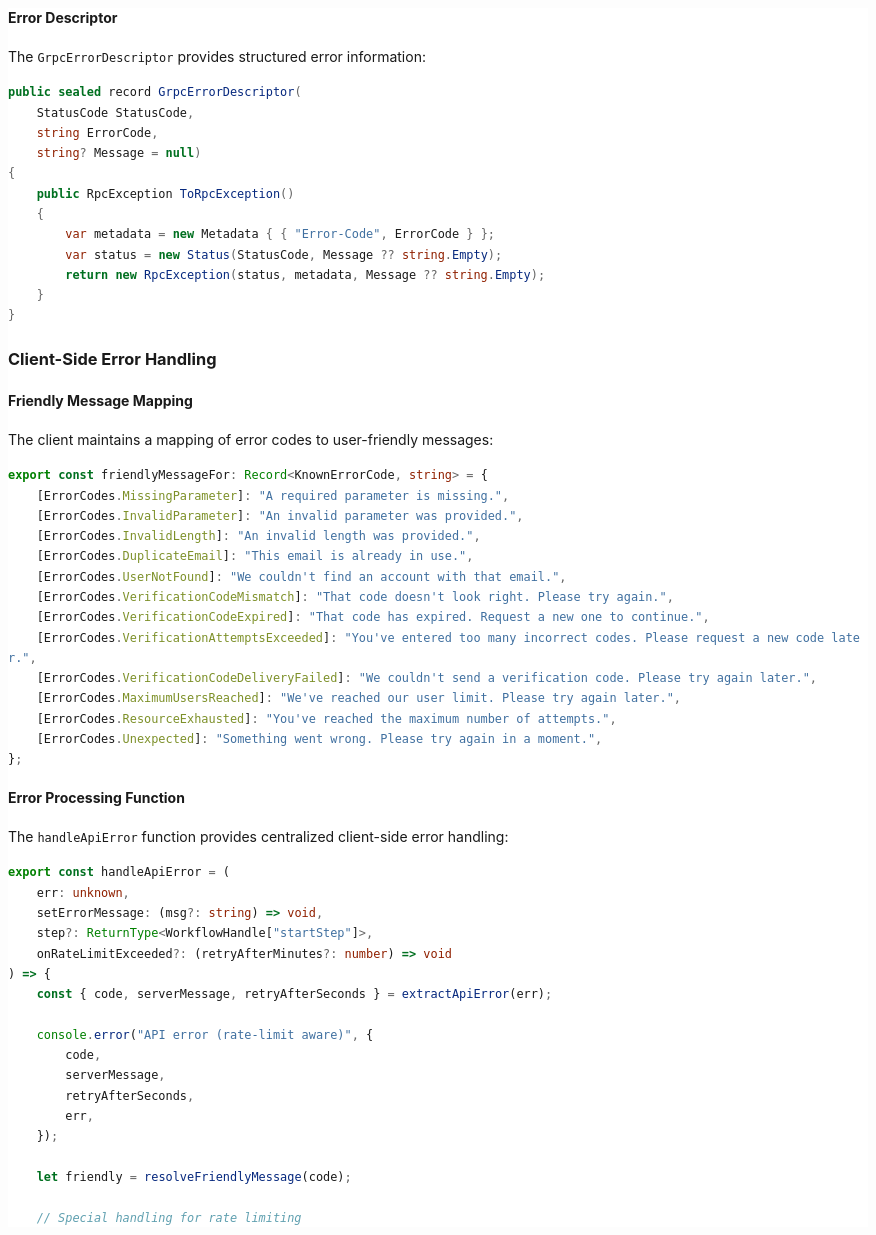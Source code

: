 #### Error Descriptor

The `GrpcErrorDescriptor` provides structured error information:

```csharp
public sealed record GrpcErrorDescriptor(
    StatusCode StatusCode,
    string ErrorCode,
    string? Message = null)
{
    public RpcException ToRpcException()
    {
        var metadata = new Metadata { { "Error-Code", ErrorCode } };
        var status = new Status(StatusCode, Message ?? string.Empty);
        return new RpcException(status, metadata, Message ?? string.Empty);
    }
}
```

### Client-Side Error Handling

#### Friendly Message Mapping

The client maintains a mapping of error codes to user-friendly messages:

```typescript
export const friendlyMessageFor: Record<KnownErrorCode, string> = {
    [ErrorCodes.MissingParameter]: "A required parameter is missing.",
    [ErrorCodes.InvalidParameter]: "An invalid parameter was provided.",
    [ErrorCodes.InvalidLength]: "An invalid length was provided.",
    [ErrorCodes.DuplicateEmail]: "This email is already in use.",
    [ErrorCodes.UserNotFound]: "We couldn't find an account with that email.",
    [ErrorCodes.VerificationCodeMismatch]: "That code doesn't look right. Please try again.",
    [ErrorCodes.VerificationCodeExpired]: "That code has expired. Request a new one to continue.",
    [ErrorCodes.VerificationAttemptsExceeded]: "You've entered too many incorrect codes. Please request a new code later.",
    [ErrorCodes.VerificationCodeDeliveryFailed]: "We couldn't send a verification code. Please try again later.",
    [ErrorCodes.MaximumUsersReached]: "We've reached our user limit. Please try again later.",
    [ErrorCodes.ResourceExhausted]: "You've reached the maximum number of attempts.",
    [ErrorCodes.Unexpected]: "Something went wrong. Please try again in a moment.",
};
```

#### Error Processing Function

The `handleApiError` function provides centralized client-side error handling:

```typescript
export const handleApiError = (
    err: unknown,
    setErrorMessage: (msg?: string) => void,
    step?: ReturnType<WorkflowHandle["startStep"]>,
    onRateLimitExceeded?: (retryAfterMinutes?: number) => void
) => {
    const { code, serverMessage, retryAfterSeconds } = extractApiError(err);

    console.error("API error (rate-limit aware)", {
        code,
        serverMessage,
        retryAfterSeconds,
        err,
    });

    let friendly = resolveFriendlyMessage(code);

    // Special handling for rate limiting
```